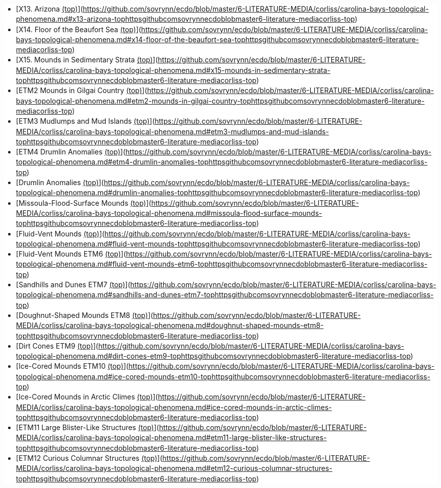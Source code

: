 - [X13. Arizona [(top)](https://github.com/sovrynn/ecdo/blob/master/6-LITERATURE-MEDIA/corliss/)](https://github.com/sovrynn/ecdo/blob/master/6-LITERATURE-MEDIA/corliss/carolina-bays-topological-phenomena.md#x13-arizona-tophttpsgithubcomsovrynnecdoblobmaster6-literature-mediacorliss-top)
- [X14. Floor of the Beaufort Sea [(top)](https://github.com/sovrynn/ecdo/blob/master/6-LITERATURE-MEDIA/corliss/)](https://github.com/sovrynn/ecdo/blob/master/6-LITERATURE-MEDIA/corliss/carolina-bays-topological-phenomena.md#x14-floor-of-the-beaufort-sea-tophttpsgithubcomsovrynnecdoblobmaster6-literature-mediacorliss-top)
- [X15. Mounds in Sedimentary Strata [(top)](https://github.com/sovrynn/ecdo/blob/master/6-LITERATURE-MEDIA/corliss/)](https://github.com/sovrynn/ecdo/blob/master/6-LITERATURE-MEDIA/corliss/carolina-bays-topological-phenomena.md#x15-mounds-in-sedimentary-strata-tophttpsgithubcomsovrynnecdoblobmaster6-literature-mediacorliss-top)
- [ETM2 Mounds in Gilgai Country [(top)](https://github.com/sovrynn/ecdo/blob/master/6-LITERATURE-MEDIA/corliss/)](https://github.com/sovrynn/ecdo/blob/master/6-LITERATURE-MEDIA/corliss/carolina-bays-topological-phenomena.md#etm2-mounds-in-gilgai-country-tophttpsgithubcomsovrynnecdoblobmaster6-literature-mediacorliss-top)
- [ETM3 Mudlumps and Mud Islands [(top)](https://github.com/sovrynn/ecdo/blob/master/6-LITERATURE-MEDIA/corliss/)](https://github.com/sovrynn/ecdo/blob/master/6-LITERATURE-MEDIA/corliss/carolina-bays-topological-phenomena.md#etm3-mudlumps-and-mud-islands-tophttpsgithubcomsovrynnecdoblobmaster6-literature-mediacorliss-top)
- [ETM4 Drumlin Anomalies [(top)](https://github.com/sovrynn/ecdo/blob/master/6-LITERATURE-MEDIA/corliss/)](https://github.com/sovrynn/ecdo/blob/master/6-LITERATURE-MEDIA/corliss/carolina-bays-topological-phenomena.md#etm4-drumlin-anomalies-tophttpsgithubcomsovrynnecdoblobmaster6-literature-mediacorliss-top)
- [Drumlin Anomalies [(top)](https://github.com/sovrynn/ecdo/blob/master/6-LITERATURE-MEDIA/corliss/)](https://github.com/sovrynn/ecdo/blob/master/6-LITERATURE-MEDIA/corliss/carolina-bays-topological-phenomena.md#drumlin-anomalies-tophttpsgithubcomsovrynnecdoblobmaster6-literature-mediacorliss-top)
- [Missoula-Flood-Surface Mounds [(top)](https://github.com/sovrynn/ecdo/blob/master/6-LITERATURE-MEDIA/corliss/)](https://github.com/sovrynn/ecdo/blob/master/6-LITERATURE-MEDIA/corliss/carolina-bays-topological-phenomena.md#missoula-flood-surface-mounds-tophttpsgithubcomsovrynnecdoblobmaster6-literature-mediacorliss-top)
- [Fluid-Vent Mounds [(top)](https://github.com/sovrynn/ecdo/blob/master/6-LITERATURE-MEDIA/corliss/)](https://github.com/sovrynn/ecdo/blob/master/6-LITERATURE-MEDIA/corliss/carolina-bays-topological-phenomena.md#fluid-vent-mounds-tophttpsgithubcomsovrynnecdoblobmaster6-literature-mediacorliss-top)
- [Fluid-Vent Mounds ETM6 [(top)](https://github.com/sovrynn/ecdo/blob/master/6-LITERATURE-MEDIA/corliss/)](https://github.com/sovrynn/ecdo/blob/master/6-LITERATURE-MEDIA/corliss/carolina-bays-topological-phenomena.md#fluid-vent-mounds-etm6-tophttpsgithubcomsovrynnecdoblobmaster6-literature-mediacorliss-top)
- [Sandhills and Dunes ETM7 [(top)](https://github.com/sovrynn/ecdo/blob/master/6-LITERATURE-MEDIA/corliss/)](https://github.com/sovrynn/ecdo/blob/master/6-LITERATURE-MEDIA/corliss/carolina-bays-topological-phenomena.md#sandhills-and-dunes-etm7-tophttpsgithubcomsovrynnecdoblobmaster6-literature-mediacorliss-top)
- [Doughnut-Shaped Mounds ETM8 [(top)](https://github.com/sovrynn/ecdo/blob/master/6-LITERATURE-MEDIA/corliss/)](https://github.com/sovrynn/ecdo/blob/master/6-LITERATURE-MEDIA/corliss/carolina-bays-topological-phenomena.md#doughnut-shaped-mounds-etm8-tophttpsgithubcomsovrynnecdoblobmaster6-literature-mediacorliss-top)
- [Dirt Cones ETM9 [(top)](https://github.com/sovrynn/ecdo/blob/master/6-LITERATURE-MEDIA/corliss/)](https://github.com/sovrynn/ecdo/blob/master/6-LITERATURE-MEDIA/corliss/carolina-bays-topological-phenomena.md#dirt-cones-etm9-tophttpsgithubcomsovrynnecdoblobmaster6-literature-mediacorliss-top)
- [Ice-Cored Mounds ETM10 [(top)](https://github.com/sovrynn/ecdo/blob/master/6-LITERATURE-MEDIA/corliss/)](https://github.com/sovrynn/ecdo/blob/master/6-LITERATURE-MEDIA/corliss/carolina-bays-topological-phenomena.md#ice-cored-mounds-etm10-tophttpsgithubcomsovrynnecdoblobmaster6-literature-mediacorliss-top)
- [Ice-Cored Mounds in Arctic Climes [(top)](https://github.com/sovrynn/ecdo/blob/master/6-LITERATURE-MEDIA/corliss/)](https://github.com/sovrynn/ecdo/blob/master/6-LITERATURE-MEDIA/corliss/carolina-bays-topological-phenomena.md#ice-cored-mounds-in-arctic-climes-tophttpsgithubcomsovrynnecdoblobmaster6-literature-mediacorliss-top)
- [ETM11 Large Blister-Like Structures [(top)](https://github.com/sovrynn/ecdo/blob/master/6-LITERATURE-MEDIA/corliss/)](https://github.com/sovrynn/ecdo/blob/master/6-LITERATURE-MEDIA/corliss/carolina-bays-topological-phenomena.md#etm11-large-blister-like-structures-tophttpsgithubcomsovrynnecdoblobmaster6-literature-mediacorliss-top)
- [ETM12 Curious Columnar Structures [(top)](https://github.com/sovrynn/ecdo/blob/master/6-LITERATURE-MEDIA/corliss/)](https://github.com/sovrynn/ecdo/blob/master/6-LITERATURE-MEDIA/corliss/carolina-bays-topological-phenomena.md#etm12-curious-columnar-structures-tophttpsgithubcomsovrynnecdoblobmaster6-literature-mediacorliss-top)